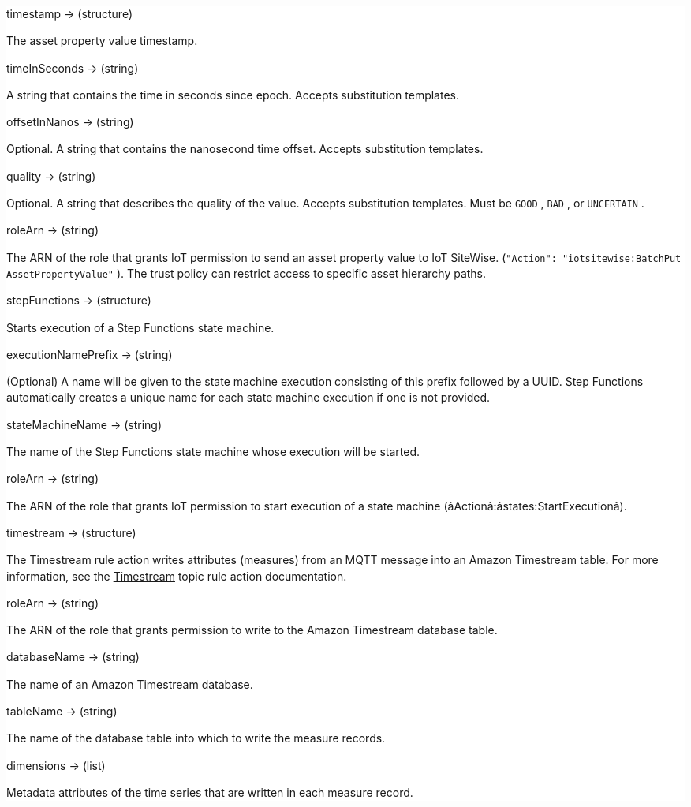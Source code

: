 timestamp -> (structure)

The asset property value timestamp.

timeInSeconds -> (string)

A string that contains the time in seconds since epoch. Accepts substitution templates.

offsetInNanos -> (string)

Optional. A string that contains the nanosecond time offset. Accepts substitution templates.

quality -> (string)

Optional. A string that describes the quality of the value. Accepts substitution templates. Must be `GOOD` , `BAD` , or `UNCERTAIN` .

roleArn -> (string)

The ARN of the role that grants IoT permission to send an asset property value to IoT SiteWise. (`"Action": "iotsitewise:BatchPutAssetPropertyValue"` ). The trust policy can restrict access to specific asset hierarchy paths.

stepFunctions -> (structure)

Starts execution of a Step Functions state machine.

executionNamePrefix -> (string)

(Optional) A name will be given to the state machine execution consisting of this prefix followed by a UUID. Step Functions automatically creates a unique name for each state machine execution if one is not provided.

stateMachineName -> (string)

The name of the Step Functions state machine whose execution will be started.

roleArn -> (string)

The ARN of the role that grants IoT permission to start execution of a state machine (âActionâ:âstates:StartExecutionâ).

timestream -> (structure)

The Timestream rule action writes attributes (measures) from an MQTT message into an Amazon Timestream table. For more information, see the [Timestream](https://docs.aws.amazon.com/iot/latest/developerguide/timestream-rule-action.html) topic rule action documentation.

roleArn -> (string)

The ARN of the role that grants permission to write to the Amazon Timestream database table.

databaseName -> (string)

The name of an Amazon Timestream database.

tableName -> (string)

The name of the database table into which to write the measure records.

dimensions -> (list)

Metadata attributes of the time series that are written in each measure record.
